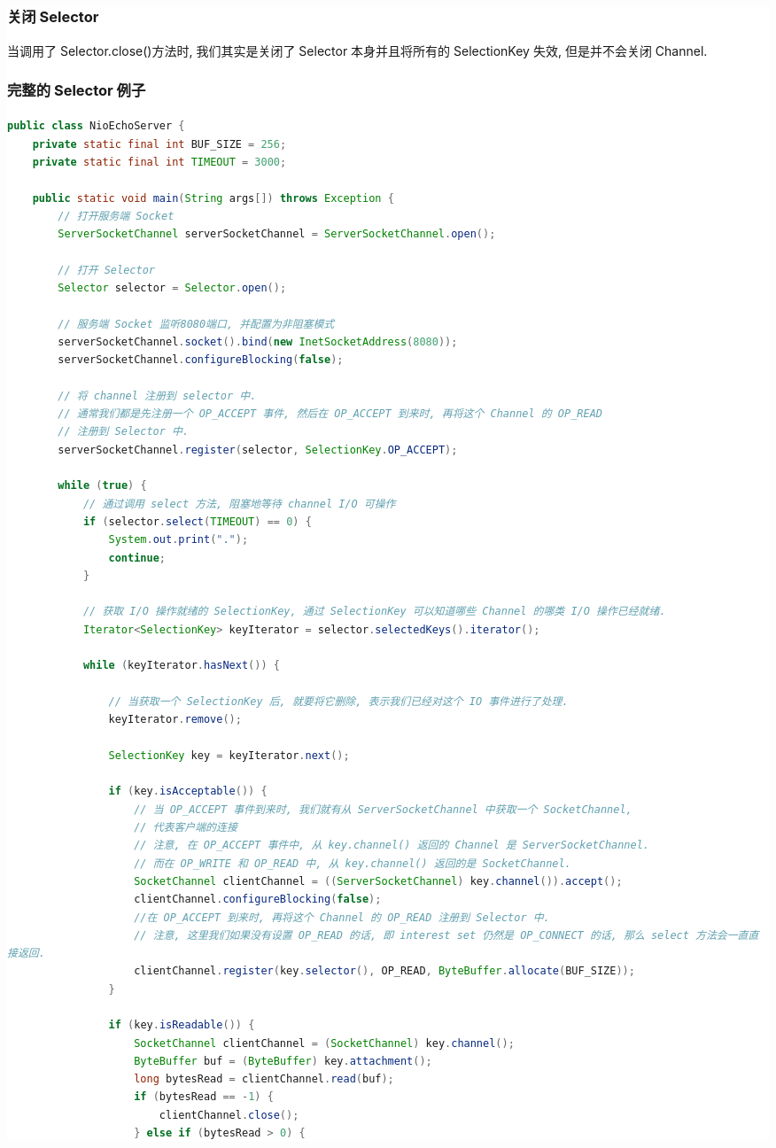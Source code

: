 
### 关闭 Selector
当调用了 Selector.close()方法时, 我们其实是关闭了 Selector 本身并且将所有的 SelectionKey 失效, 但是并不会关闭 Channel.


### 完整的 Selector 例子
```Java
public class NioEchoServer {
    private static final int BUF_SIZE = 256;
    private static final int TIMEOUT = 3000;

    public static void main(String args[]) throws Exception {
        // 打开服务端 Socket
        ServerSocketChannel serverSocketChannel = ServerSocketChannel.open();

        // 打开 Selector
        Selector selector = Selector.open();

        // 服务端 Socket 监听8080端口, 并配置为非阻塞模式
        serverSocketChannel.socket().bind(new InetSocketAddress(8080));
        serverSocketChannel.configureBlocking(false);

        // 将 channel 注册到 selector 中.
        // 通常我们都是先注册一个 OP_ACCEPT 事件, 然后在 OP_ACCEPT 到来时, 再将这个 Channel 的 OP_READ
        // 注册到 Selector 中.
        serverSocketChannel.register(selector, SelectionKey.OP_ACCEPT);

        while (true) {
            // 通过调用 select 方法, 阻塞地等待 channel I/O 可操作
            if (selector.select(TIMEOUT) == 0) {
                System.out.print(".");
                continue;
            }

            // 获取 I/O 操作就绪的 SelectionKey, 通过 SelectionKey 可以知道哪些 Channel 的哪类 I/O 操作已经就绪.
            Iterator<SelectionKey> keyIterator = selector.selectedKeys().iterator();

            while (keyIterator.hasNext()) {

                // 当获取一个 SelectionKey 后, 就要将它删除, 表示我们已经对这个 IO 事件进行了处理.
                keyIterator.remove();

                SelectionKey key = keyIterator.next();

                if (key.isAcceptable()) {
                    // 当 OP_ACCEPT 事件到来时, 我们就有从 ServerSocketChannel 中获取一个 SocketChannel,
                    // 代表客户端的连接
                    // 注意, 在 OP_ACCEPT 事件中, 从 key.channel() 返回的 Channel 是 ServerSocketChannel.
                    // 而在 OP_WRITE 和 OP_READ 中, 从 key.channel() 返回的是 SocketChannel.
                    SocketChannel clientChannel = ((ServerSocketChannel) key.channel()).accept();
                    clientChannel.configureBlocking(false);
                    //在 OP_ACCEPT 到来时, 再将这个 Channel 的 OP_READ 注册到 Selector 中.
                    // 注意, 这里我们如果没有设置 OP_READ 的话, 即 interest set 仍然是 OP_CONNECT 的话, 那么 select 方法会一直直接返回.
                    clientChannel.register(key.selector(), OP_READ, ByteBuffer.allocate(BUF_SIZE));
                }

                if (key.isReadable()) {
                    SocketChannel clientChannel = (SocketChannel) key.channel();
                    ByteBuffer buf = (ByteBuffer) key.attachment();
                    long bytesRead = clientChannel.read(buf);
                    if (bytesRead == -1) {
                        clientChannel.close();
                    } else if (bytesRead > 0) {
```